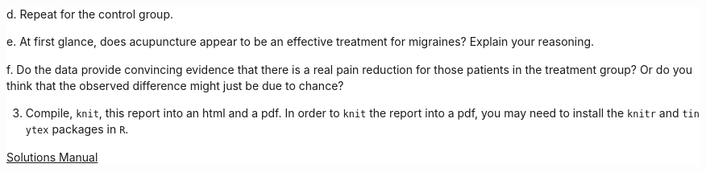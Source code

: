   d. Repeat for the control group.  
  
  e. At first glance, does acupuncture appear to be an effective treatment for migraines? Explain your reasoning.  
  
  f. Do the data provide convincing evidence that there is a real pain reduction for those patients in the treatment group? Or do you think that the observed difference might just be due to chance?  
  
  
3. Compile, `knit`, this report into an html and a pdf. In order to `knit` the report into a pdf, you may need to install the `knitr` and `tinytex` packages in `R`.


[Solutions Manual](https://ds-usafa.github.io/CPS-Solutions-Manual/CS1.html)
